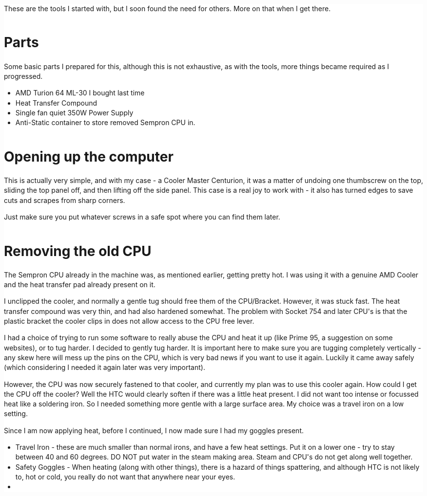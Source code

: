   These are the tools I started with, but I soon found the need for others. More on that when I get there.
 </p>
 <h1 id="Parts">Parts</h1>
 <p>
  Some basic parts I prepared for this, although this is not exhaustive, as with the tools, more things became required as I progressed.
 </p>
 <ul>
  <li>AMD Turion 64 ML-30 I bought last time</li>
  <li>Heat Transfer Compound</li>
  <li>Single fan quiet 350W Power Supply</li>
  <li>Anti-Static container to store removed Sempron CPU in.</li>
 </ul>
 <p>
 </p>
 <h1 id="Opening_up_the_computer">Opening up the computer</h1>
 <p>
  This is actually very simple, and with my case - a Cooler Master Centurion, it was a matter of undoing one thumbscrew on the top, sliding the top panel off, and then lifting off the side panel. This case is a real joy to work with - it also has turned edges to save cuts and scrapes from sharp corners.
 </p>
 <p>
  Just make sure you put whatever screws in a safe spot where you can find them later.
 </p>
 <h1 id="Removing_the_old_CPU">Removing the old CPU</h1>
 <p>
  The Sempron CPU already in the machine was, as mentioned earlier, getting pretty hot. I was using it with a genuine AMD Cooler and the heat transfer pad already present on it.
 </p>
 <p>
  I unclipped the cooler, and normally a gentle tug should free them of the CPU/Bracket. However, it was stuck fast. The heat transfer compound was very thin, and had also hardened somewhat. The problem with Socket 754 and later CPU's is that the plastic bracket the cooler clips in does not allow access to the CPU free lever.
 </p>
 <p>
  I had a choice of trying to run some software to really abuse the CPU and heat it up (like Prime 95, a suggestion on some websites), or to tug harder. I decided to gently tug harder. It is important here to make sure you are tugging completely vertically - any skew here will mess up the pins on the CPU, which is very bad news if you want to use it again. Luckily it came away safely (which considering I needed it again later was very important).
 </p>
 <p>
  However, the CPU was now securely fastened to that cooler, and currently my plan was to use this cooler again. How could I get the CPU off the cooler? Well the HTC would clearly soften if there was a little heat present. I did not want too intense or focussed heat like a soldering iron. So I needed something more gentle with a large surface area. My choice was a travel iron on a low setting.
 </p>
 <p>
  Since I am now applying heat, before I continued, I now made sure I had my goggles present.
 </p>
 <ul>
  <li>
   Travel Iron - these are much smaller than normal irons, and have a few heat settings. Put it on a lower one - try to stay between 40 and 60 degrees. DO NOT put water in the steam making area. Steam and CPU's do not get along well together.
  </li>
  <li>
   Safety Goggles - When heating (along with other things), there is a hazard of things spattering, and although HTC is not likely to, hot or cold, you really do not want that anywhere near your eyes.
  </li>
  <li>